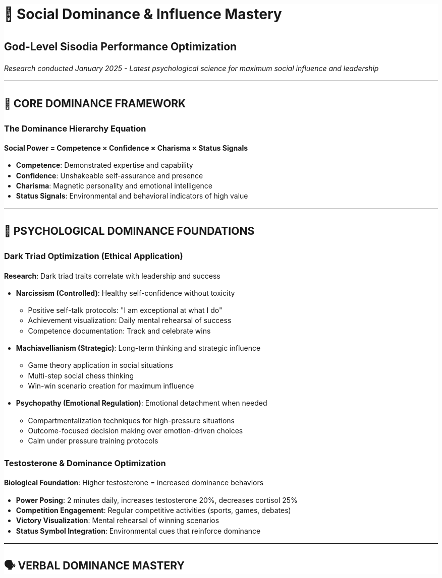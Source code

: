 # 👑 Social Dominance & Influence Mastery
## God-Level Sisodia Performance Optimization

*Research conducted January 2025 - Latest psychological science for maximum social influence and leadership*

---

## **🎯 CORE DOMINANCE FRAMEWORK**

### **The Dominance Hierarchy Equation**
**Social Power = Competence × Confidence × Charisma × Status Signals**
- **Competence**: Demonstrated expertise and capability
- **Confidence**: Unshakeable self-assurance and presence
- **Charisma**: Magnetic personality and emotional intelligence
- **Status Signals**: Environmental and behavioral indicators of high value

---

## **🧠 PSYCHOLOGICAL DOMINANCE FOUNDATIONS**

### **Dark Triad Optimization (Ethical Application)**
**Research**: Dark triad traits correlate with leadership and success
- **Narcissism (Controlled)**: Healthy self-confidence without toxicity
  - Positive self-talk protocols: "I am exceptional at what I do"
  - Achievement visualization: Daily mental rehearsal of success
  - Competence documentation: Track and celebrate wins
  
- **Machiavellianism (Strategic)**: Long-term thinking and strategic influence
  - Game theory application in social situations
  - Multi-step social chess thinking
  - Win-win scenario creation for maximum influence
  
- **Psychopathy (Emotional Regulation)**: Emotional detachment when needed
  - Compartmentalization techniques for high-pressure situations
  - Outcome-focused decision making over emotion-driven choices
  - Calm under pressure training protocols

### **Testosterone & Dominance Optimization**
**Biological Foundation**: Higher testosterone = increased dominance behaviors
- **Power Posing**: 2 minutes daily, increases testosterone 20%, decreases cortisol 25%
- **Competition Engagement**: Regular competitive activities (sports, games, debates)
- **Victory Visualization**: Mental rehearsal of winning scenarios
- **Status Symbol Integration**: Environmental cues that reinforce dominance

---

## **🗣️ VERBAL DOMINANCE MASTERY**
